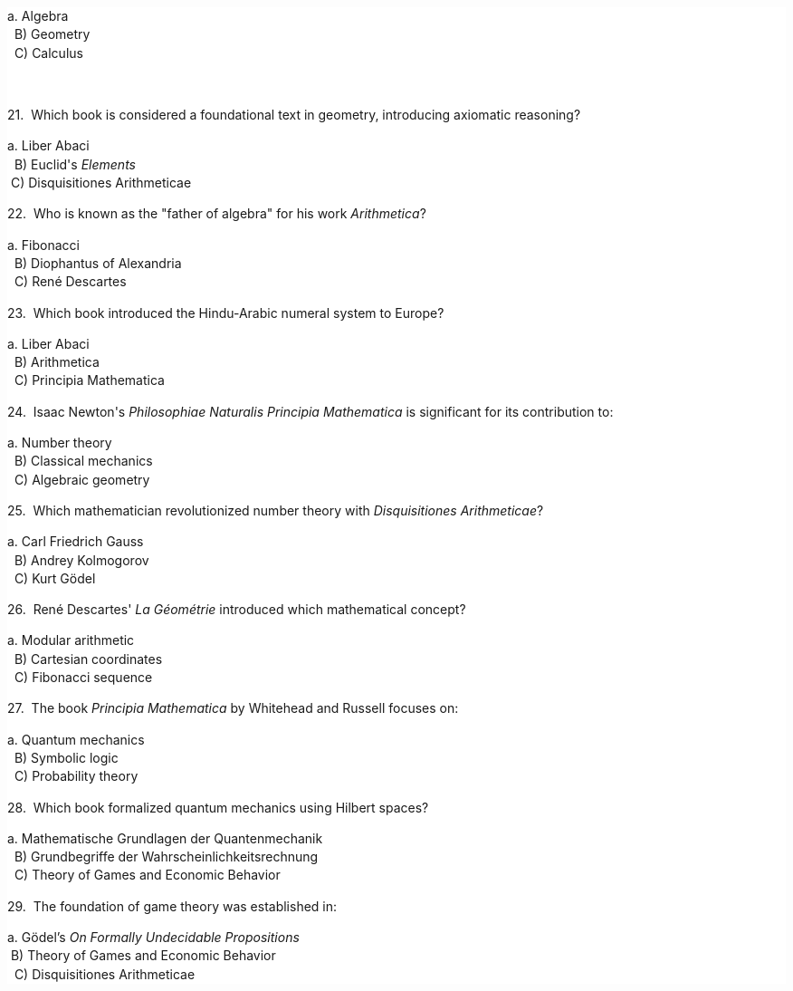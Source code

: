 a.	Algebra  
  B) Geometry  
  C) Calculus

 

21.  Which book is considered a foundational text in geometry, introducing axiomatic reasoning?

a.	Liber Abaci  
  B) Euclid's *Elements*  
  C) Disquisitiones Arithmeticae

22.  Who is known as the "father of algebra" for his work *Arithmetica*?

a.	Fibonacci  
  B) Diophantus of Alexandria  
  C) René Descartes

23.  Which book introduced the Hindu-Arabic numeral system to Europe?

a.	Liber Abaci  
  B) Arithmetica  
  C) Principia Mathematica

24.  Isaac Newton's *Philosophiae Naturalis Principia Mathematica* is significant for its contribution to:

a.	Number theory  
  B) Classical mechanics  
  C) Algebraic geometry

25.  Which mathematician revolutionized number theory with *Disquisitiones Arithmeticae*?

a.	Carl Friedrich Gauss  
  B) Andrey Kolmogorov  
  C) Kurt Gödel

26.  René Descartes' *La Géométrie* introduced which mathematical concept?

a.	Modular arithmetic  
  B) Cartesian coordinates  
  C) Fibonacci sequence

27.  The book *Principia Mathematica* by Whitehead and Russell focuses on:

a.	Quantum mechanics  
  B) Symbolic logic  
  C) Probability theory

28.  Which book formalized quantum mechanics using Hilbert spaces?

a.	Mathematische Grundlagen der Quantenmechanik  
  B) Grundbegriffe der Wahrscheinlichkeitsrechnung  
  C) Theory of Games and Economic Behavior

29.  The foundation of game theory was established in:

a.	Gödel’s *On Formally Undecidable Propositions*  
  B) Theory of Games and Economic Behavior  
  C) Disquisitiones Arithmeticae
